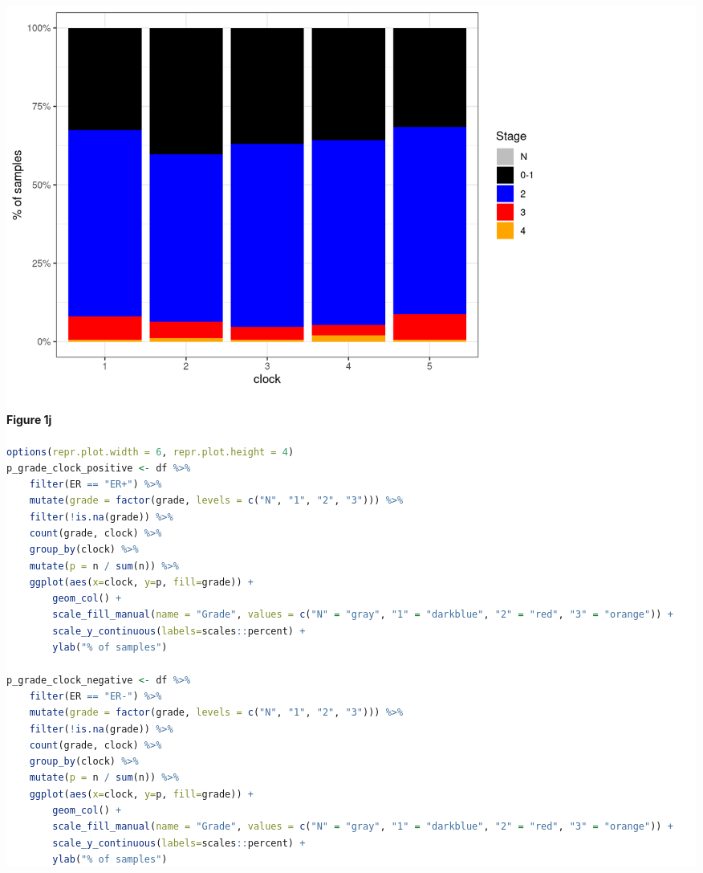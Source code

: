 <img src="Loss-clock_files/figure-html/unnamed-chunk-17-1.png" width="672" />

#### Figure 1j


```r
options(repr.plot.width = 6, repr.plot.height = 4)
p_grade_clock_positive <- df %>% 
    filter(ER == "ER+") %>%
    mutate(grade = factor(grade, levels = c("N", "1", "2", "3"))) %>% 
    filter(!is.na(grade)) %>% 
    count(grade, clock) %>% 
    group_by(clock) %>% 
    mutate(p = n / sum(n)) %>% 
    ggplot(aes(x=clock, y=p, fill=grade)) + 
        geom_col() + 
        scale_fill_manual(name = "Grade", values = c("N" = "gray", "1" = "darkblue", "2" = "red", "3" = "orange")) + 
        scale_y_continuous(labels=scales::percent) + 
        ylab("% of samples")

p_grade_clock_negative <- df %>% 
    filter(ER == "ER-") %>%
    mutate(grade = factor(grade, levels = c("N", "1", "2", "3"))) %>% 
    filter(!is.na(grade)) %>% 
    count(grade, clock) %>% 
    group_by(clock) %>% 
    mutate(p = n / sum(n)) %>% 
    ggplot(aes(x=clock, y=p, fill=grade)) + 
        geom_col() + 
        scale_fill_manual(name = "Grade", values = c("N" = "gray", "1" = "darkblue", "2" = "red", "3" = "orange")) + 
        scale_y_continuous(labels=scales::percent) + 
        ylab("% of samples")
```